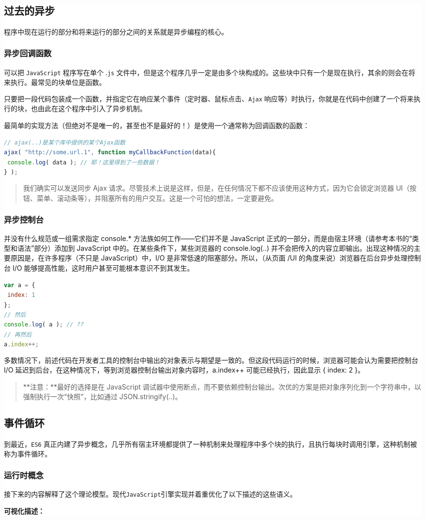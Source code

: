 ## 过去的异步

程序中现在运行的部分和将来运行的部分之间的关系就是异步编程的核心。

### 异步回调函数

可以把 `JavaScript` 程序写在单个 .`js` 文件中，但是这个程序几乎一定是由多个块构成的。这些块中只有一个是现在执行，其余的则会在将来执行。最常见的块单位是函数。

只要把一段代码包装成一个函数，并指定它在响应某个事件（定时器、鼠标点击、`Ajax` 响应等）时执行，你就是在代码中创建了一个将来执行的块，也由此在这个程序中引入了异步机制。

最简单的实现方法（但绝对不是唯一的，甚至也不是最好的！）是使用一个通常称为回调函数的函数：

```js
// ajax(..)是某个库中提供的某个Ajax函数
ajax( "http://some.url.1", function myCallbackFunction(data){
 console.log( data ); // 耶！这里得到了一些数据！
} );
```

> 我们确实可以发送同步 Ajax 请求。尽管技术上说是这样，但是，在任何情况下都不应该使用这种方式，因为它会锁定浏览器 UI（按钮、菜单、滚动条等），并阻塞所有的用户交互。这是一个可怕的想法，一定要避免。

### 异步控制台

并没有什么规范或一组需求指定 console.* 方法族如何工作——它们并不是 JavaScript 正式的一部分，而是由宿主环境（请参考本书的“类型和语法”部分）添加到 JavaScript 中的。在某些条件下，某些浏览器的 console.log(..) 并不会把传入的内容立即输出。出现这种情况的主要原因是，在许多程序（不只是 JavaScript）中，I/O 是非常低速的阻塞部分。所以，（从页面 /UI 的角度来说）浏览器在后台异步处理控制台 I/O 能够提高性能，这时用户甚至可能根本意识不到其发生。

```js
var a = {
 index: 1
};
// 然后
console.log( a ); // ??
// 再然后
a.index++;
```

多数情况下，前述代码在开发者工具的控制台中输出的对象表示与期望是一致的。但这段代码运行的时候，浏览器可能会认为需要把控制台 I/O 延迟到后台，在这种情况下，等到浏览器控制台输出对象内容时，a.index++ 可能已经执行，因此显示 { index: 2 }。

> **注意：**最好的选择是在 JavaScript 调试器中使用断点，而不要依赖控制台输出。次优的方案是把对象序列化到一个字符串中，以强制执行一次“快照”，比如通过 JSON.stringify(..)。

## 事件循环

到最近，`ES6` 真正内建了异步概念，几乎所有宿主环境都提供了一种机制来处理程序中多个块的执行，且执行每块时调用引擎，这种机制被称为事件循环。

### 运行时概念

接下来的内容解释了这个理论模型。现代`JavaScript`引擎实现并着重优化了以下描述的这些语义。

**可视化描述：**
